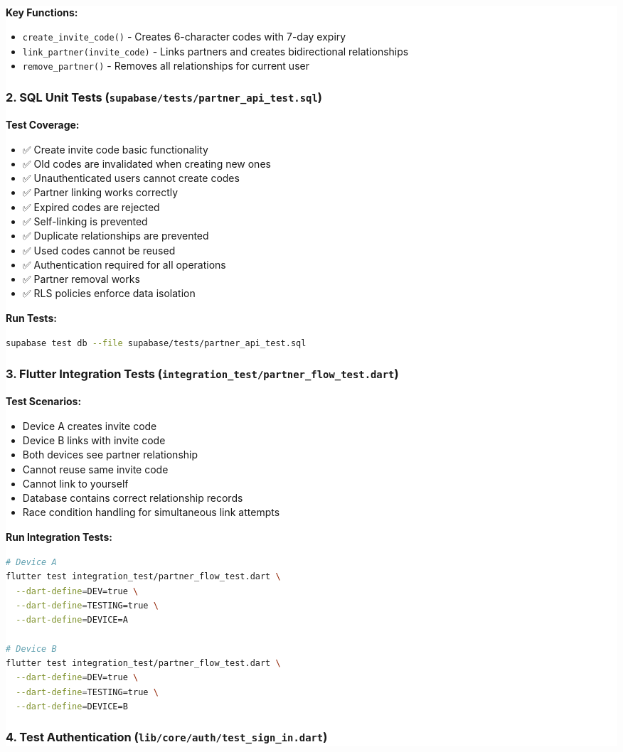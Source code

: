 **Key Functions:**
- `create_invite_code()` - Creates 6-character codes with 7-day expiry
- `link_partner(invite_code)` - Links partners and creates bidirectional relationships
- `remove_partner()` - Removes all relationships for current user

### 2. SQL Unit Tests (`supabase/tests/partner_api_test.sql`)

**Test Coverage:**
- ✅ Create invite code basic functionality
- ✅ Old codes are invalidated when creating new ones
- ✅ Unauthenticated users cannot create codes
- ✅ Partner linking works correctly
- ✅ Expired codes are rejected
- ✅ Self-linking is prevented
- ✅ Duplicate relationships are prevented
- ✅ Used codes cannot be reused
- ✅ Authentication required for all operations
- ✅ Partner removal works
- ✅ RLS policies enforce data isolation

**Run Tests:**
```bash
supabase test db --file supabase/tests/partner_api_test.sql
```

### 3. Flutter Integration Tests (`integration_test/partner_flow_test.dart`)

**Test Scenarios:**
- Device A creates invite code
- Device B links with invite code
- Both devices see partner relationship
- Cannot reuse same invite code
- Cannot link to yourself
- Database contains correct relationship records
- Race condition handling for simultaneous link attempts

**Run Integration Tests:**
```bash
# Device A
flutter test integration_test/partner_flow_test.dart \
  --dart-define=DEV=true \
  --dart-define=TESTING=true \
  --dart-define=DEVICE=A

# Device B
flutter test integration_test/partner_flow_test.dart \
  --dart-define=DEV=true \
  --dart-define=TESTING=true \
  --dart-define=DEVICE=B
```

### 4. Test Authentication (`lib/core/auth/test_sign_in.dart`)
